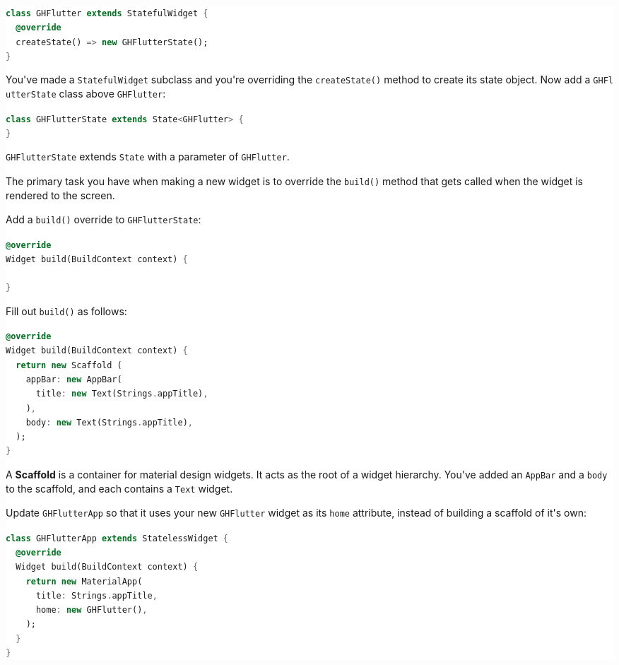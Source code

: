 ```dart
class GHFlutter extends StatefulWidget {
  @override
  createState() => new GHFlutterState();
}
```

You've made a `StatefulWidget` subclass and you're overriding the `createState()` method to create its state object. Now add a `GHFlutterState` class above `GHFlutter`:

```dart
class GHFlutterState extends State<GHFlutter> {
}
```

`GHFlutterState` extends `State` with a parameter of `GHFlutter`.

The primary task you have when making a new widget is to override the `build()` method that gets called when the widget is rendered to the screen.

Add a `build()` override to `GHFlutterState`:

```dart
@override
Widget build(BuildContext context) {
​    
}
```

Fill out `build()` as follows:

```dart
@override
Widget build(BuildContext context) {
  return new Scaffold (
    appBar: new AppBar(
      title: new Text(Strings.appTitle),
    ),
    body: new Text(Strings.appTitle),
  );
}
```

A **Scaffold** is a container for material design widgets. It acts as the root of a widget hierarchy. You've added an `AppBar` and a `body` to the scaffold, and each contains a `Text` widget.

Update `GHFlutterApp` so that it uses your new `GHFlutter` widget as its `home` attribute, instead of building a scaffold of it's own:

```dart
class GHFlutterApp extends StatelessWidget {
  @override
  Widget build(BuildContext context) {
    return new MaterialApp(
      title: Strings.appTitle,
      home: new GHFlutter(),
    );
  }
}
```
